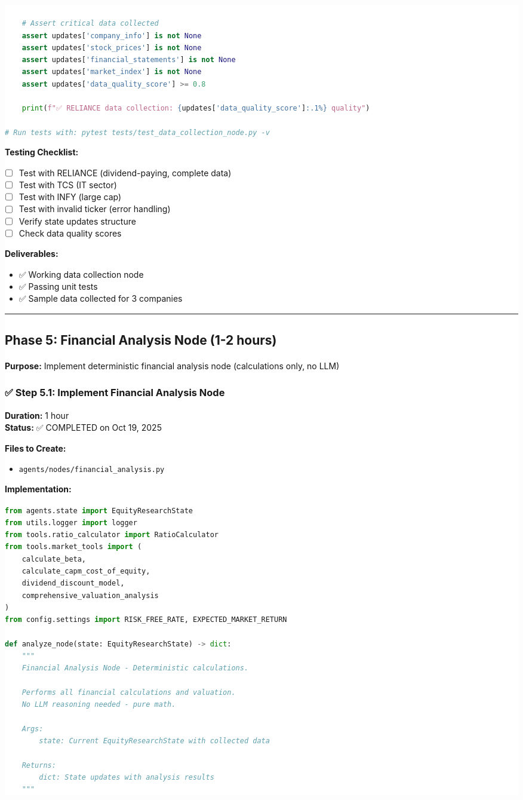 ```python
    
    # Assert critical data collected
    assert updates['company_info'] is not None
    assert updates['stock_prices'] is not None
    assert updates['financial_statements'] is not None
    assert updates['market_index'] is not None
    assert updates['data_quality_score'] >= 0.8
    
    print(f"✅ RELIANCE data collection: {updates['data_quality_score']:.1%} quality")

# Run tests with: pytest tests/test_data_collection_node.py -v
```

**Testing Checklist:**
- [ ] Test with RELIANCE (dividend-paying, complete data)
- [ ] Test with TCS (IT sector)
- [ ] Test with INFY (large cap)
- [ ] Test with invalid ticker (error handling)
- [ ] Verify state updates structure
- [ ] Check data quality scores

**Deliverables:**
- ✅ Working data collection node
- ✅ Passing unit tests
- ✅ Sample data collected for 3 companies

---

## Phase 5: Financial Analysis Node (1-2 hours)

**Purpose:** Implement deterministic financial analysis node (calculations only, no LLM)

### ✅ Step 5.1: Implement Financial Analysis Node
**Duration:** 1 hour  
**Status:** ✅ COMPLETED on Oct 19, 2025

**Files to Create:**
- `agents/nodes/financial_analysis.py`

**Implementation:**
```python
from agents.state import EquityResearchState
from utils.logger import logger
from tools.ratio_calculator import RatioCalculator
from tools.market_tools import (
    calculate_beta,
    calculate_capm_cost_of_equity,
    dividend_discount_model,
    comprehensive_valuation_analysis
)
from config.settings import RISK_FREE_RATE, EXPECTED_MARKET_RETURN

def analyze_node(state: EquityResearchState) -> dict:
    """
    Financial Analysis Node - Deterministic calculations.
    
    Performs all financial calculations and valuation.
    No LLM reasoning needed - pure math.
    
    Args:
        state: Current EquityResearchState with collected data
        
    Returns:
        dict: State updates with analysis results
    """
```